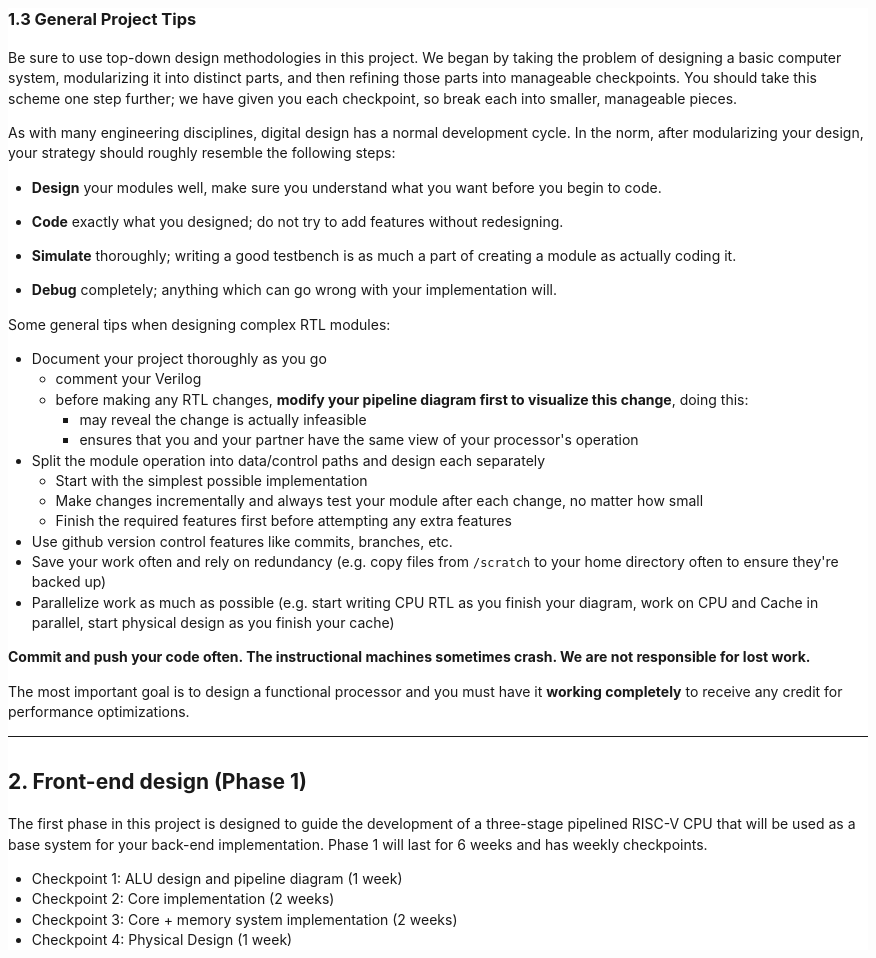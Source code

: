 
### 1.3 General Project Tips
Be sure to use top-down design methodologies in this project. We began by taking the problem of designing a basic computer system, modularizing it into distinct parts, and then refining those parts into manageable checkpoints. You should take this scheme one step further; we have given you each checkpoint, so break each into smaller, manageable pieces.

As with many engineering disciplines, digital design has a normal development cycle. In the norm, after modularizing your design, your strategy should roughly resemble the following steps:

- **Design** your modules well, make sure you understand what you want before you begin to code.

- **Code** exactly what you designed; do not try to add features without redesigning.

- **Simulate** thoroughly; writing a good testbench is as much a part of creating a module as actually coding it.
- **Debug** completely; anything which can go wrong with your implementation will.

Some general tips when designing complex RTL modules:

* Document your project thoroughly as you go
  * comment your Verilog
  * before making any RTL changes, **modify your pipeline diagram first to visualize this change**, doing this:
    * may reveal the change is actually infeasible
    * ensures that you and your partner have the same view of your processor's operation
* Split the module operation into data/control paths and design each separately
  * Start with the simplest possible implementation
  * Make changes incrementally and always test your module after each change, no matter how small
  * Finish the required features first before attempting any extra features
* Use github version control features like commits, branches, etc.
* Save your work often and rely on redundancy (e.g. copy files from `/scratch` to your home directory often to ensure they're backed up)
* Parallelize work as much as possible (e.g. start writing CPU RTL as you finish your diagram, work on CPU and Cache in parallel, start physical design as you finish your cache)


**Commit and push your code often. The instructional machines sometimes crash. We are not responsible for lost work.**

The most important goal is to design a functional processor and you must have it **working completely** to receive any credit for performance optimizations.

---

## 2. Front-end design (Phase 1)

The first phase in this project is designed to guide the development of a three-stage pipelined RISC-V CPU that will be used as a base system for your back-end implementation.
Phase 1 will last for 6 weeks and has weekly checkpoints.

- Checkpoint 1: ALU design and pipeline diagram (1 week)
- Checkpoint 2: Core implementation (2 weeks)
- Checkpoint 3: Core + memory system implementation (2 weeks) 
- Checkpoint 4: Physical Design (1 week)
